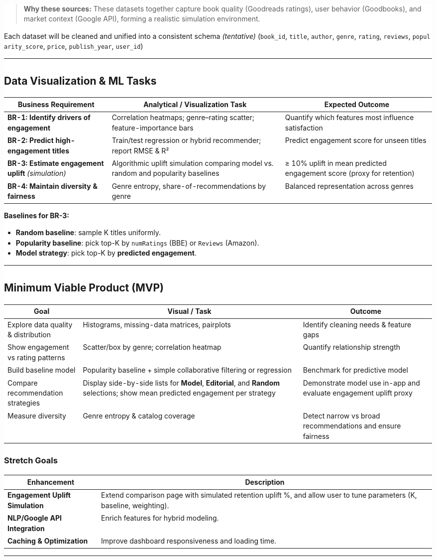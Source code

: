 > **Why these sources:** These datasets together capture book quality (Goodreads ratings), user behavior (Goodbooks), and market context (Google API), forming a realistic simulation environment.

Each dataset will be cleaned and unified into a consistent schema *(tentative)* (`book_id`, `title`, `author`, `genre`, `rating`, `reviews`, `popularity_score`, `price`, `publish_year`, `user_id`)

---

## Data Visualization & ML Tasks

| Business Requirement                             | Analytical / Visualization Task                                     | Expected Outcome                                    |
| ------------------------------------------------ | ------------------------------------------------------------------- | --------------------------------------------------- |
| **BR-1: Identify drivers of engagement**         | Correlation heatmaps; genre–rating scatter; feature-importance bars | Quantify which features most influence satisfaction |
| **BR-2: Predict high-engagement titles**         | Train/test regression or hybrid recommender; report RMSE & R²       | Predict engagement score for unseen titles          |
| **BR-3: Estimate engagement uplift** *(simulation)* | Algorithmic uplift simulation comparing model vs. random and popularity baselines | ≥ 10% uplift in mean predicted engagement score (proxy for retention) |
| **BR-4: Maintain diversity & fairness**          | Genre entropy, share-of-recommendations by genre                    | Balanced representation across genres               |

**Baselines for BR-3:**

* **Random baseline**: sample K titles uniformly.
* **Popularity baseline**: pick top-K by `numRatings` (BBE) or `Reviews` (Amazon).
* **Model strategy**: pick top-K by **predicted engagement**.

---

## Minimum Viable Product (MVP)

| Goal                                  | Visual / Task                                                                                                                   | Outcome                                                           |
| ------------------------------------- | ------------------------------------------------------------------------------------------------------------------------------- | ----------------------------------------------------------------- |
| Explore data quality & distribution   | Histograms, missing-data matrices, pairplots                                                                                    | Identify cleaning needs & feature gaps                            |
| Show engagement vs rating patterns    | Scatter/box by genre; correlation heatmap                                                                                       | Quantify relationship strength                                    |
| Build baseline model                  | Popularity baseline + simple collaborative filtering or regression                                                              | Benchmark for predictive model                                    |
| Compare recommendation strategies | Display side-by-side lists for **Model**, **Editorial**, and **Random** selections; show mean predicted engagement per strategy | Demonstrate model use in-app and evaluate engagement uplift proxy |
| Measure diversity                     | Genre entropy & catalog coverage                                                                                                | Detect narrow vs broad recommendations and ensure fairness        |


### Stretch Goals

| Enhancement                      | Description                                                                                                           |
| -------------------------------- | --------------------------------------------------------------------------------------------------------------------- |
| **Engagement Uplift Simulation** | Extend comparison page with simulated retention uplift %, and allow user to tune parameters (K, baseline, weighting). |
| **NLP/Google API Integration**   | Enrich features for hybrid modeling.                                                                                  |
| **Caching & Optimization**       | Improve dashboard responsiveness and loading time.                                                                    |

---
